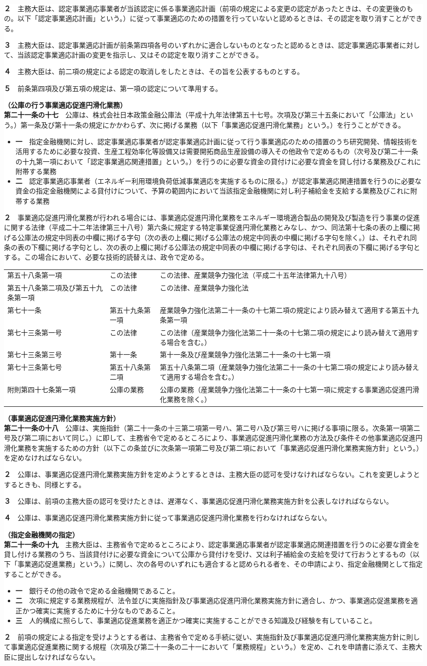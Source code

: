 **２**　主務大臣は、認定事業適応事業者が当該認定に係る事業適応計画（前項の規定による変更の認定があったときは、その変更後のもの。以下「認定事業適応計画」という。）に従って事業適応のための措置を行っていないと認めるときは、その認定を取り消すことができる。  
  
**３**　主務大臣は、認定事業適応計画が前条第四項各号のいずれかに適合しないものとなったと認めるときは、認定事業適応事業者に対して、当該認定事業適応計画の変更を指示し、又はその認定を取り消すことができる。  
  
**４**　主務大臣は、前二項の規定による認定の取消しをしたときは、その旨を公表するものとする。  
  
**５**　前条第四項及び第五項の規定は、第一項の認定について準用する。  
  
**（公庫の行う事業適応促進円滑化業務）**  
**第二十一条の十七**　公庫は、株式会社日本政策金融公庫法（平成十九年法律第五十七号。次項及び第三十五条において「公庫法」という。）第一条及び第十一条の規定にかかわらず、次に掲げる業務（以下「事業適応促進円滑化業務」という。）を行うことができる。  
* **一**　指定金融機関に対し、認定事業適応事業者が認定事業適応計画に従って行う事業適応のための措置のうち研究開発、情報技術を活用するために必要な投資、生産工程効率化等設備又は需要開拓商品生産設備の導入その他政令で定めるもの（次号及び第二十一条の十九第一項において「認定事業適応関連措置」という。）を行うのに必要な資金の貸付けに必要な資金を貸し付ける業務及びこれに附帯する業務  
* **二**　認定事業適応事業者（エネルギー利用環境負荷低減事業適応を実施するものに限る。）が認定事業適応関連措置を行うのに必要な資金の指定金融機関による貸付けについて、予算の範囲内において当該指定金融機関に対し利子補給金を支給する業務及びこれに附帯する業務  
  
**２**　事業適応促進円滑化業務が行われる場合には、事業適応促進円滑化業務をエネルギー環境適合製品の開発及び製造を行う事業の促進に関する法律（平成二十二年法律第三十八号）第六条に規定する特定事業促進円滑化業務とみなし、かつ、同法第十七条の表の上欄に掲げる公庫法の規定中同表の中欄に掲げる字句（次の表の上欄に掲げる公庫法の規定中同表の中欄に掲げる字句を除く。）は、それぞれ同条の表の下欄に掲げる字句とし、次の表の上欄に掲げる公庫法の規定中同表の中欄に掲げる字句は、それぞれ同表の下欄に掲げる字句とする。この場合において、必要な技術的読替えは、政令で定める。  

||||  
| --- | --- | --- |  
|第五十八条第一項|この法律|この法律、産業競争力強化法（平成二十五年法律第九十八号）|  
|第五十八条第二項及び第五十九条第一項|この法律|この法律、産業競争力強化法|  
|第七十一条|第五十九条第一項|産業競争力強化法第二十一条の十七第二項の規定により読み替えて適用する第五十九条第一項|  
|第七十三条第一号|この法律|この法律（産業競争力強化法第二十一条の十七第二項の規定により読み替えて適用する場合を含む。）|  
|第七十三条第三号|第十一条|第十一条及び産業競争力強化法第二十一条の十七第一項|  
|第七十三条第七号|第五十八条第二項|第五十八条第二項（産業競争力強化法第二十一条の十七第二項の規定により読み替えて適用する場合を含む。）|  
|附則第四十七条第一項|公庫の業務|公庫の業務（産業競争力強化法第二十一条の十七第一項に規定する事業適応促進円滑化業務を除く。）|  
  
  
**（事業適応促進円滑化業務実施方針）**  
**第二十一条の十八**　公庫は、実施指針（第二十一条の十三第二項第一号ハ、第二号ハ及び第三号ハに掲げる事項に限る。次条第一項第二号及び第二項において同じ。）に即して、主務省令で定めるところにより、事業適応促進円滑化業務の方法及び条件その他事業適応促進円滑化業務を実施するための方針（以下この条並びに次条第一項第二号及び第二項において「事業適応促進円滑化業務実施方針」という。）を定めなければならない。  
  
**２**　公庫は、事業適応促進円滑化業務実施方針を定めようとするときは、主務大臣の認可を受けなければならない。これを変更しようとするときも、同様とする。  
  
**３**　公庫は、前項の主務大臣の認可を受けたときは、遅滞なく、事業適応促進円滑化業務実施方針を公表しなければならない。  
  
**４**　公庫は、事業適応促進円滑化業務実施方針に従って事業適応促進円滑化業務を行わなければならない。  
  
**（指定金融機関の指定）**  
**第二十一条の十九**　主務大臣は、主務省令で定めるところにより、認定事業適応事業者が認定事業適応関連措置を行うのに必要な資金を貸し付ける業務のうち、当該貸付けに必要な資金について公庫から貸付けを受け、又は利子補給金の支給を受けて行おうとするもの（以下「事業適応促進業務」という。）に関し、次の各号のいずれにも適合すると認められる者を、その申請により、指定金融機関として指定することができる。  
* **一**　銀行その他の政令で定める金融機関であること。  
* **二**　次項に規定する業務規程が、法令並びに実施指針及び事業適応促進円滑化業務実施方針に適合し、かつ、事業適応促進業務を適正かつ確実に実施するために十分なものであること。  
* **三**　人的構成に照らして、事業適応促進業務を適正かつ確実に実施することができる知識及び経験を有していること。  
  
**２**　前項の規定による指定を受けようとする者は、主務省令で定める手続に従い、実施指針及び事業適応促進円滑化業務実施方針に則して事業適応促進業務に関する規程（次項及び第二十一条の二十一において「業務規程」という。）を定め、これを申請書に添えて、主務大臣に提出しなければならない。  
  